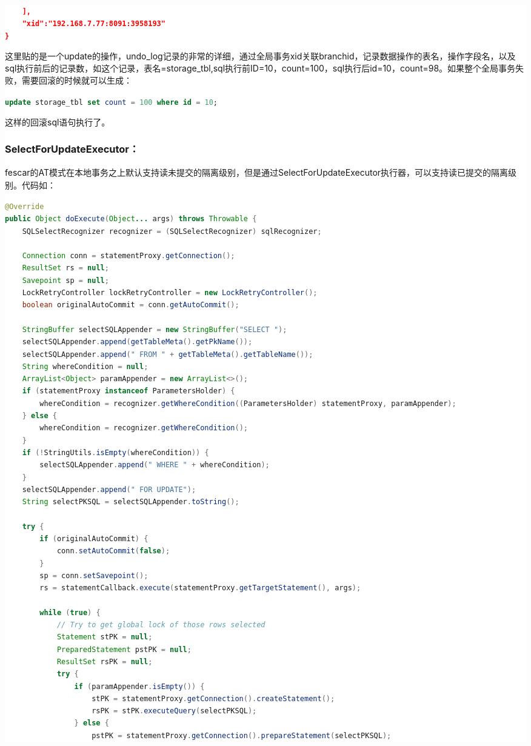 ```json
    ],
    "xid":"192.168.7.77:8091:3958193"
}


```

这里贴的是一个update的操作，undo\_log记录的非常的详细，通过全局事务xid关联branchid，记录数据操作的表名，操作字段名，以及sql执行前后的记录数，如这个记录，表名=storage\_tbl,sql执行前ID=10，count=100，sql执行后id=10，count=98。如果整个全局事务失败，需要回滚的时候就可以生成：

```sql
update storage_tbl set count = 100 where id = 10;
```
这样的回滚sql语句执行了。

### SelectForUpdateExecutor：

fescar的AT模式在本地事务之上默认支持读未提交的隔离级别，但是通过SelectForUpdateExecutor执行器，可以支持读已提交的隔离级别。代码如：

```java
@Override
public Object doExecute(Object... args) throws Throwable {
    SQLSelectRecognizer recognizer = (SQLSelectRecognizer) sqlRecognizer;

    Connection conn = statementProxy.getConnection();
    ResultSet rs = null;
    Savepoint sp = null;
    LockRetryController lockRetryController = new LockRetryController();
    boolean originalAutoCommit = conn.getAutoCommit();

    StringBuffer selectSQLAppender = new StringBuffer("SELECT ");
    selectSQLAppender.append(getTableMeta().getPkName());
    selectSQLAppender.append(" FROM " + getTableMeta().getTableName());
    String whereCondition = null;
    ArrayList<Object> paramAppender = new ArrayList<>();
    if (statementProxy instanceof ParametersHolder) {
        whereCondition = recognizer.getWhereCondition((ParametersHolder) statementProxy, paramAppender);
    } else {
        whereCondition = recognizer.getWhereCondition();
    }
    if (!StringUtils.isEmpty(whereCondition)) {
        selectSQLAppender.append(" WHERE " + whereCondition);
    }
    selectSQLAppender.append(" FOR UPDATE");
    String selectPKSQL = selectSQLAppender.toString();

    try {
        if (originalAutoCommit) {
            conn.setAutoCommit(false);
        }
        sp = conn.setSavepoint();
        rs = statementCallback.execute(statementProxy.getTargetStatement(), args);

        while (true) {
            // Try to get global lock of those rows selected
            Statement stPK = null;
            PreparedStatement pstPK = null;
            ResultSet rsPK = null;
            try {
                if (paramAppender.isEmpty()) {
                    stPK = statementProxy.getConnection().createStatement();
                    rsPK = stPK.executeQuery(selectPKSQL);
                } else {
                    pstPK = statementProxy.getConnection().prepareStatement(selectPKSQL);
```